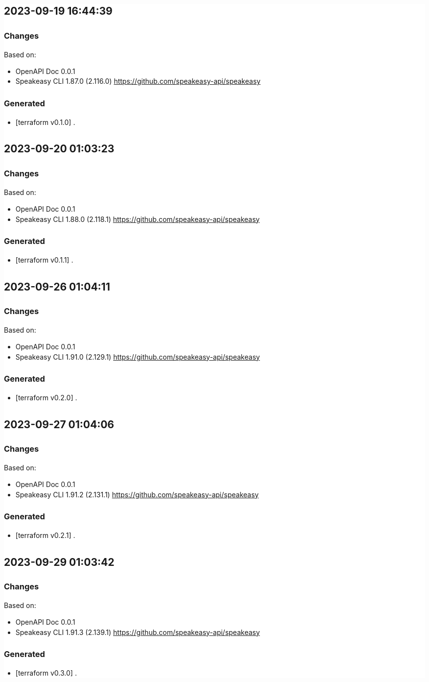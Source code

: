 

## 2023-09-19 16:44:39
### Changes
Based on:
- OpenAPI Doc 0.0.1 
- Speakeasy CLI 1.87.0 (2.116.0) https://github.com/speakeasy-api/speakeasy
### Generated
- [terraform v0.1.0] .

## 2023-09-20 01:03:23
### Changes
Based on:
- OpenAPI Doc 0.0.1 
- Speakeasy CLI 1.88.0 (2.118.1) https://github.com/speakeasy-api/speakeasy
### Generated
- [terraform v0.1.1] .

## 2023-09-26 01:04:11
### Changes
Based on:
- OpenAPI Doc 0.0.1 
- Speakeasy CLI 1.91.0 (2.129.1) https://github.com/speakeasy-api/speakeasy
### Generated
- [terraform v0.2.0] .

## 2023-09-27 01:04:06
### Changes
Based on:
- OpenAPI Doc 0.0.1 
- Speakeasy CLI 1.91.2 (2.131.1) https://github.com/speakeasy-api/speakeasy
### Generated
- [terraform v0.2.1] .

## 2023-09-29 01:03:42
### Changes
Based on:
- OpenAPI Doc 0.0.1 
- Speakeasy CLI 1.91.3 (2.139.1) https://github.com/speakeasy-api/speakeasy
### Generated
- [terraform v0.3.0] .
